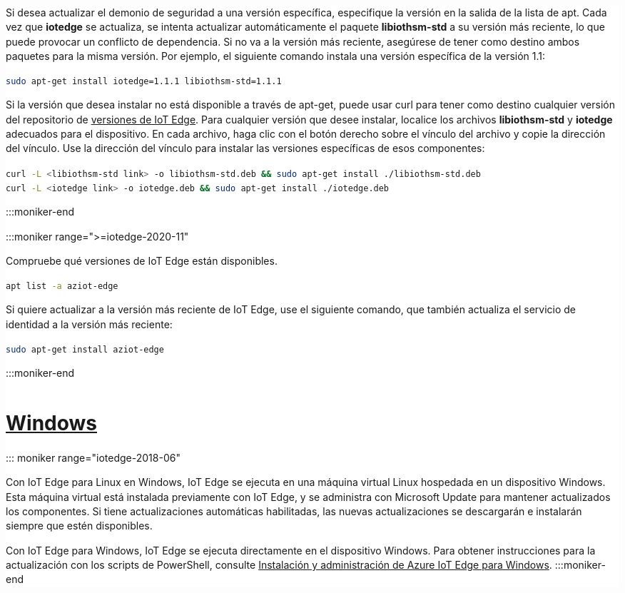 Si desea actualizar el demonio de seguridad a una versión específica, especifique la versión en la salida de la lista de apt. Cada vez que **iotedge** se actualiza, se intenta actualizar automáticamente el paquete **libiothsm-std** a su versión más reciente, lo que puede provocar un conflicto de dependencia. Si no va a la versión más reciente, asegúrese de tener como destino ambos paquetes para la misma versión. Por ejemplo, el siguiente comando instala una versión específica de la versión 1.1:

   ```bash
   sudo apt-get install iotedge=1.1.1 libiothsm-std=1.1.1
   ```

Si la versión que desea instalar no está disponible a través de apt-get, puede usar curl para tener como destino cualquier versión del repositorio de [versiones de IoT Edge](https://github.com/Azure/azure-iotedge/releases). Para cualquier versión que desee instalar, localice los archivos **libiothsm-std** y **iotedge** adecuados para el dispositivo. En cada archivo, haga clic con el botón derecho sobre el vínculo del archivo y copie la dirección del vínculo. Use la dirección del vínculo para instalar las versiones específicas de esos componentes:

```bash
curl -L <libiothsm-std link> -o libiothsm-std.deb && sudo apt-get install ./libiothsm-std.deb
curl -L <iotedge link> -o iotedge.deb && sudo apt-get install ./iotedge.deb
```

:::moniker-end


:::moniker range=">=iotedge-2020-11"

Compruebe qué versiones de IoT Edge están disponibles.

   ```bash
   apt list -a aziot-edge
   ```

Si quiere actualizar a la versión más reciente de IoT Edge, use el siguiente comando, que también actualiza el servicio de identidad a la versión más reciente:

   ```bash
   sudo apt-get install aziot-edge
   ```

:::moniker-end

# <a name="windows"></a>[Windows](#tab/windows)


::: moniker range="iotedge-2018-06"

Con IoT Edge para Linux en Windows, IoT Edge se ejecuta en una máquina virtual Linux hospedada en un dispositivo Windows. Esta máquina virtual está instalada previamente con IoT Edge, y se administra con Microsoft Update para mantener actualizados los componentes. Si tiene actualizaciones automáticas habilitadas, las nuevas actualizaciones se descargarán e instalarán siempre que estén disponibles.

Con IoT Edge para Windows, IoT Edge se ejecuta directamente en el dispositivo Windows. Para obtener instrucciones para la actualización con los scripts de PowerShell, consulte [Instalación y administración de Azure IoT Edge para Windows](how-to-install-iot-edge-windows-on-windows.md).
:::moniker-end

